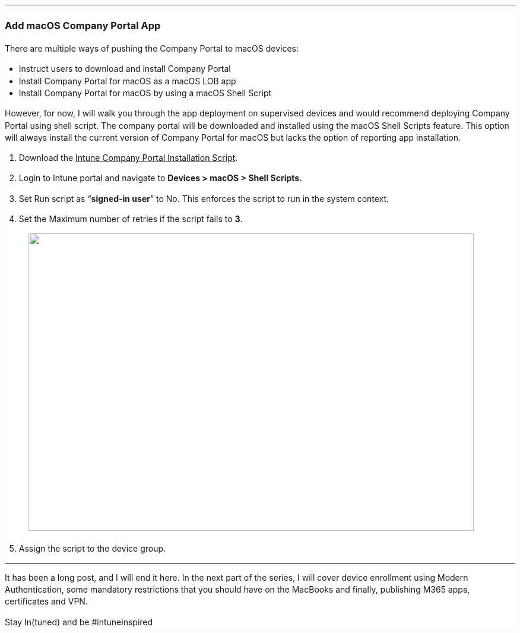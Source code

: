 

<hr class="wp-block-separator has-alpha-channel-opacity"/>



<h3>Add macOS Company Portal App</h3>



<p>There are multiple ways of pushing the Company Portal to macOS devices: </p>



<ul><li>Instruct users to download and install Company Portal</li><li>Install Company Portal for macOS as a macOS LOB app</li><li>Install Company Portal for macOS by using a macOS Shell Script</li></ul>



<p>However, for now, I will walk you through the app deployment on supervised devices and would recommend deploying Company Portal using shell script. The company portal will be downloaded and installed using the macOS Shell Scripts feature. This option will always install the current version of Company Portal for macOS but lacks the option of reporting app installation.</p>



<ol><li>Download the <a href="https://github.com/microsoft/shell-intune-samples/blob/master/macOS/Apps/Company%20Portal/installCompanyPortal.zsh" target="_blank" rel="noreferrer noopener">Intune Company Portal Installation Script</a>.</li></ol>



<ol start="2"><li>Login to Intune portal and navigate to <strong>Devices &gt; macOS &gt; Shell Scripts.</strong></li></ol>



<ol start="3"><li>Set Run script as &#8220;<strong>signed-in user</strong>&#8221; to No. This enforces the script to run in the system context.</li></ol>



<ol start="4"><li>Set the Maximum number of retries if the script fails to <strong>3</strong>.</li></ol>


<div class="wp-block-image">
<figure class="aligncenter size-large is-resized"><img decoding="async" loading="lazy" src="https://irlimages.blob.core.windows.net/images/image-58.png?resize=750%2C501&#038;ssl=1" alt="" class="wp-image-566" width="750" height="501" srcset="https://irlimages.blob.core.windows.net/images/image-58.png?resize=1024%2C684&amp;ssl=1 1024w, https://irlimages.blob.core.windows.net/images/image-58.png?resize=300%2C200&amp;ssl=1 300w, https://irlimages.blob.core.windows.net/images/image-58.png?resize=768%2C513&amp;ssl=1 768w, https://irlimages.blob.core.windows.net/images/image-58.png?resize=360%2C240&amp;ssl=1 360w, https://irlimages.blob.core.windows.net/images/image-58.png?resize=600%2C400&amp;ssl=1 600w, https://irlimages.blob.core.windows.net/images/image-58.png?w=1312&amp;ssl=1 1312w" sizes="(max-width: 750px) 100vw, 750px" data-recalc-dims="1" /></figure></div>


<ol start="5"><li>Assign the script to the device group.</li></ol>



<hr class="wp-block-separator has-alpha-channel-opacity"/>



<p>It has been a long post, and I will end it here. In the next part of the series, I will cover device enrollment using Modern Authentication, some mandatory restrictions that you should have on the MacBooks and finally, publishing M365 apps, certificates and VPN.</p>



<p>Stay In(tuned) and be #intuneinspired</p>
